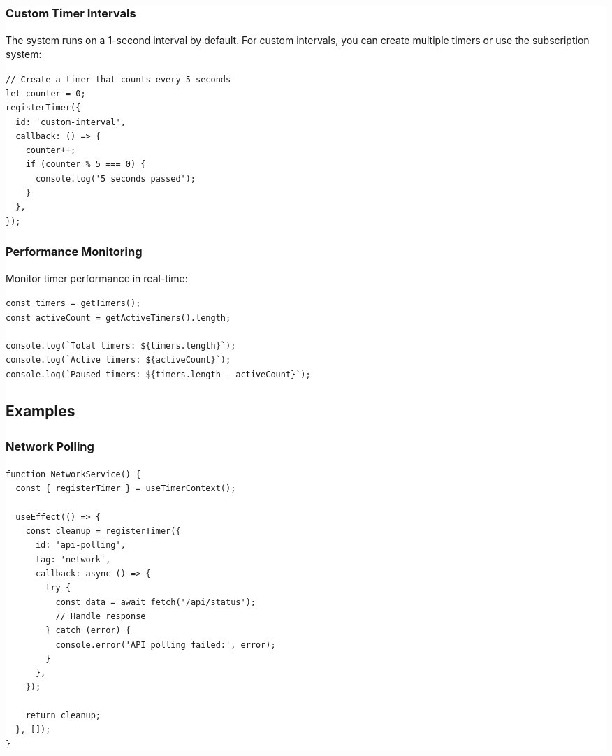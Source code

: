 ### Custom Timer Intervals

The system runs on a 1-second interval by default. For custom intervals, you can create multiple timers or use the subscription system:

```tsx
// Create a timer that counts every 5 seconds
let counter = 0;
registerTimer({
  id: 'custom-interval',
  callback: () => {
    counter++;
    if (counter % 5 === 0) {
      console.log('5 seconds passed');
    }
  },
});
```

### Performance Monitoring

Monitor timer performance in real-time:

```tsx
const timers = getTimers();
const activeCount = getActiveTimers().length;

console.log(`Total timers: ${timers.length}`);
console.log(`Active timers: ${activeCount}`);
console.log(`Paused timers: ${timers.length - activeCount}`);
```

## Examples

### Network Polling

```tsx
function NetworkService() {
  const { registerTimer } = useTimerContext();

  useEffect(() => {
    const cleanup = registerTimer({
      id: 'api-polling',
      tag: 'network',
      callback: async () => {
        try {
          const data = await fetch('/api/status');
          // Handle response
        } catch (error) {
          console.error('API polling failed:', error);
        }
      },
    });

    return cleanup;
  }, []);
}
```
